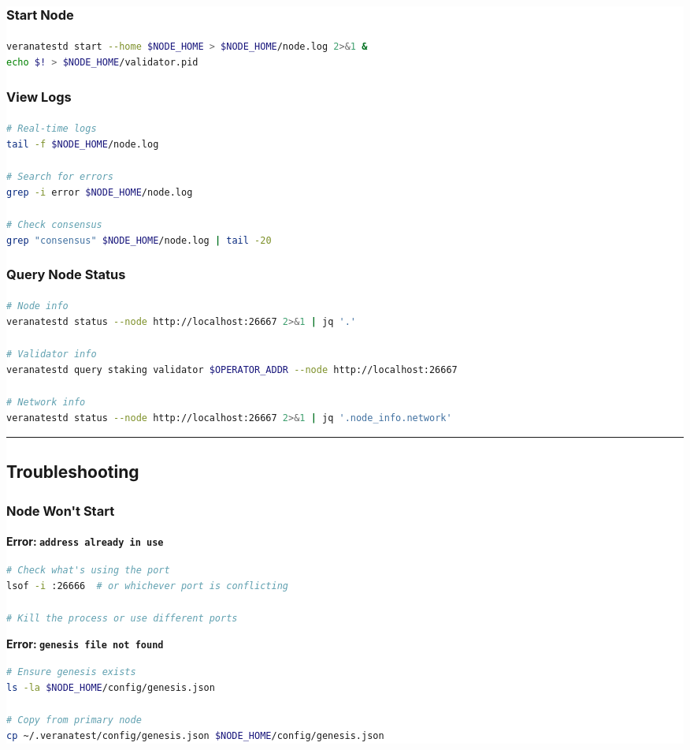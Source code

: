 ### Start Node
```bash
veranatestd start --home $NODE_HOME > $NODE_HOME/node.log 2>&1 &
echo $! > $NODE_HOME/validator.pid
```

### View Logs
```bash
# Real-time logs
tail -f $NODE_HOME/node.log

# Search for errors
grep -i error $NODE_HOME/node.log

# Check consensus
grep "consensus" $NODE_HOME/node.log | tail -20
```

### Query Node Status
```bash
# Node info
veranatestd status --node http://localhost:26667 2>&1 | jq '.'

# Validator info
veranatestd query staking validator $OPERATOR_ADDR --node http://localhost:26667

# Network info
veranatestd status --node http://localhost:26667 2>&1 | jq '.node_info.network'
```

---

## Troubleshooting

### Node Won't Start

**Error: `address already in use`**
```bash
# Check what's using the port
lsof -i :26666  # or whichever port is conflicting

# Kill the process or use different ports
```

**Error: `genesis file not found`**
```bash
# Ensure genesis exists
ls -la $NODE_HOME/config/genesis.json

# Copy from primary node
cp ~/.veranatest/config/genesis.json $NODE_HOME/config/genesis.json
```
